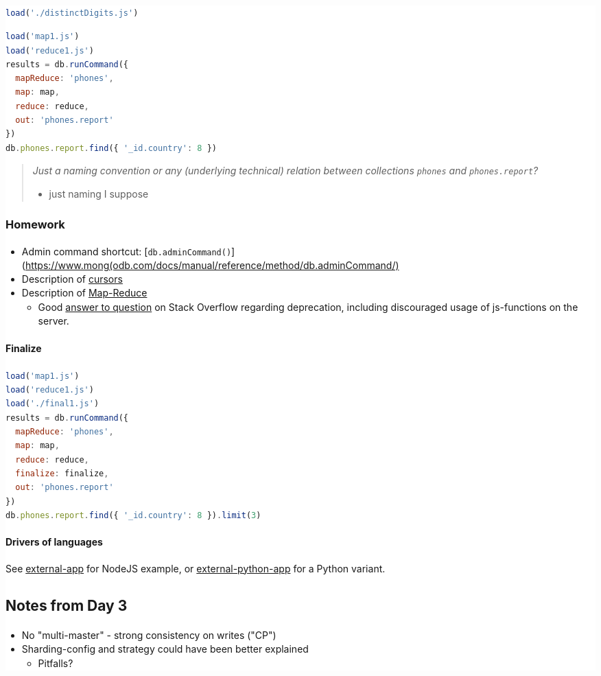 ```js
load('./distinctDigits.js')
```

```js
load('map1.js')
load('reduce1.js')
results = db.runCommand({
  mapReduce: 'phones',
  map: map,
  reduce: reduce,
  out: 'phones.report'
})
db.phones.report.find({ '_id.country': 8 })
```

> _Just a naming convention or any (underlying technical) relation between collections `phones` and `phones.report`?_
>
> - just naming I suppose

### Homework

* Admin command shortcut: [`db.adminCommand()`](https://www.mong(odb.com/docs/manual/reference/method/db.adminCommand/)
* Description of [cursors](https://www.mongodb.com/docs/v7.0/tutorial/iterate-a-cursor/)
* Description of [Map-Reduce](https://www.mongodb.com/docs/manual/core/map-reduce/)
  * Good [answer to question](https://dba.stackexchange.com/a/310478) on Stack Overflow regarding deprecation, including discouraged usage of js-functions on the server. 

#### Finalize

```js
load('map1.js')
load('reduce1.js')
load('./final1.js')
results = db.runCommand({
  mapReduce: 'phones',
  map: map,
  reduce: reduce,
  finalize: finalize,
  out: 'phones.report'
})
db.phones.report.find({ '_id.country': 8 }).limit(3)
```

#### Drivers of languages

See [external-app](./external-app/index.js) for NodeJS example, or [external-python-app](./external-python-app/main.py) for a Python variant.

## Notes from Day 3

* No "multi-master" - strong consistency on writes ("CP")
* Sharding-config and strategy could have been better explained
  * Pitfalls?
 